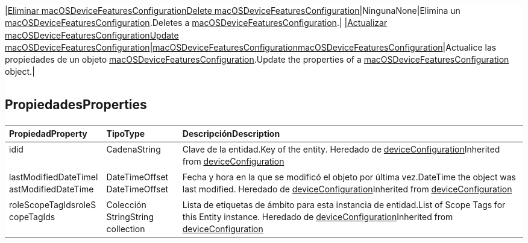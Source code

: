 |[<span data-ttu-id="a2075-122">Eliminar macOSDeviceFeaturesConfiguration</span><span class="sxs-lookup"><span data-stu-id="a2075-122">Delete macOSDeviceFeaturesConfiguration</span></span>](../api/intune-deviceconfig-macosdevicefeaturesconfiguration-delete.md)|<span data-ttu-id="a2075-123">Ninguna</span><span class="sxs-lookup"><span data-stu-id="a2075-123">None</span></span>|<span data-ttu-id="a2075-124">Elimina un [macOSDeviceFeaturesConfiguration](../resources/intune-deviceconfig-macosdevicefeaturesconfiguration.md).</span><span class="sxs-lookup"><span data-stu-id="a2075-124">Deletes a [macOSDeviceFeaturesConfiguration](../resources/intune-deviceconfig-macosdevicefeaturesconfiguration.md).</span></span>|
|[<span data-ttu-id="a2075-125">Actualizar macOSDeviceFeaturesConfiguration</span><span class="sxs-lookup"><span data-stu-id="a2075-125">Update macOSDeviceFeaturesConfiguration</span></span>](../api/intune-deviceconfig-macosdevicefeaturesconfiguration-update.md)|[<span data-ttu-id="a2075-126">macOSDeviceFeaturesConfiguration</span><span class="sxs-lookup"><span data-stu-id="a2075-126">macOSDeviceFeaturesConfiguration</span></span>](../resources/intune-deviceconfig-macosdevicefeaturesconfiguration.md)|<span data-ttu-id="a2075-127">Actualice las propiedades de un objeto [macOSDeviceFeaturesConfiguration](../resources/intune-deviceconfig-macosdevicefeaturesconfiguration.md).</span><span class="sxs-lookup"><span data-stu-id="a2075-127">Update the properties of a [macOSDeviceFeaturesConfiguration](../resources/intune-deviceconfig-macosdevicefeaturesconfiguration.md) object.</span></span>|

## <a name="properties"></a><span data-ttu-id="a2075-128">Propiedades</span><span class="sxs-lookup"><span data-stu-id="a2075-128">Properties</span></span>
|<span data-ttu-id="a2075-129">Propiedad</span><span class="sxs-lookup"><span data-stu-id="a2075-129">Property</span></span>|<span data-ttu-id="a2075-130">Tipo</span><span class="sxs-lookup"><span data-stu-id="a2075-130">Type</span></span>|<span data-ttu-id="a2075-131">Descripción</span><span class="sxs-lookup"><span data-stu-id="a2075-131">Description</span></span>|
|:---|:---|:---|
|<span data-ttu-id="a2075-132">id</span><span class="sxs-lookup"><span data-stu-id="a2075-132">id</span></span>|<span data-ttu-id="a2075-133">Cadena</span><span class="sxs-lookup"><span data-stu-id="a2075-133">String</span></span>|<span data-ttu-id="a2075-134">Clave de la entidad.</span><span class="sxs-lookup"><span data-stu-id="a2075-134">Key of the entity.</span></span> <span data-ttu-id="a2075-135">Heredado de [deviceConfiguration](../resources/intune-deviceconfig-deviceconfiguration.md)</span><span class="sxs-lookup"><span data-stu-id="a2075-135">Inherited from [deviceConfiguration](../resources/intune-deviceconfig-deviceconfiguration.md)</span></span>|
|<span data-ttu-id="a2075-136">lastModifiedDateTime</span><span class="sxs-lookup"><span data-stu-id="a2075-136">lastModifiedDateTime</span></span>|<span data-ttu-id="a2075-137">DateTimeOffset</span><span class="sxs-lookup"><span data-stu-id="a2075-137">DateTimeOffset</span></span>|<span data-ttu-id="a2075-138">Fecha y hora en la que se modificó el objeto por última vez.</span><span class="sxs-lookup"><span data-stu-id="a2075-138">DateTime the object was last modified.</span></span> <span data-ttu-id="a2075-139">Heredado de [deviceConfiguration](../resources/intune-deviceconfig-deviceconfiguration.md)</span><span class="sxs-lookup"><span data-stu-id="a2075-139">Inherited from [deviceConfiguration](../resources/intune-deviceconfig-deviceconfiguration.md)</span></span>|
|<span data-ttu-id="a2075-140">roleScopeTagIds</span><span class="sxs-lookup"><span data-stu-id="a2075-140">roleScopeTagIds</span></span>|<span data-ttu-id="a2075-141">Colección String</span><span class="sxs-lookup"><span data-stu-id="a2075-141">String collection</span></span>|<span data-ttu-id="a2075-142">Lista de etiquetas de ámbito para esta instancia de entidad.</span><span class="sxs-lookup"><span data-stu-id="a2075-142">List of Scope Tags for this Entity instance.</span></span> <span data-ttu-id="a2075-143">Heredado de [deviceConfiguration](../resources/intune-deviceconfig-deviceconfiguration.md)</span><span class="sxs-lookup"><span data-stu-id="a2075-143">Inherited from [deviceConfiguration](../resources/intune-deviceconfig-deviceconfiguration.md)</span></span>|
